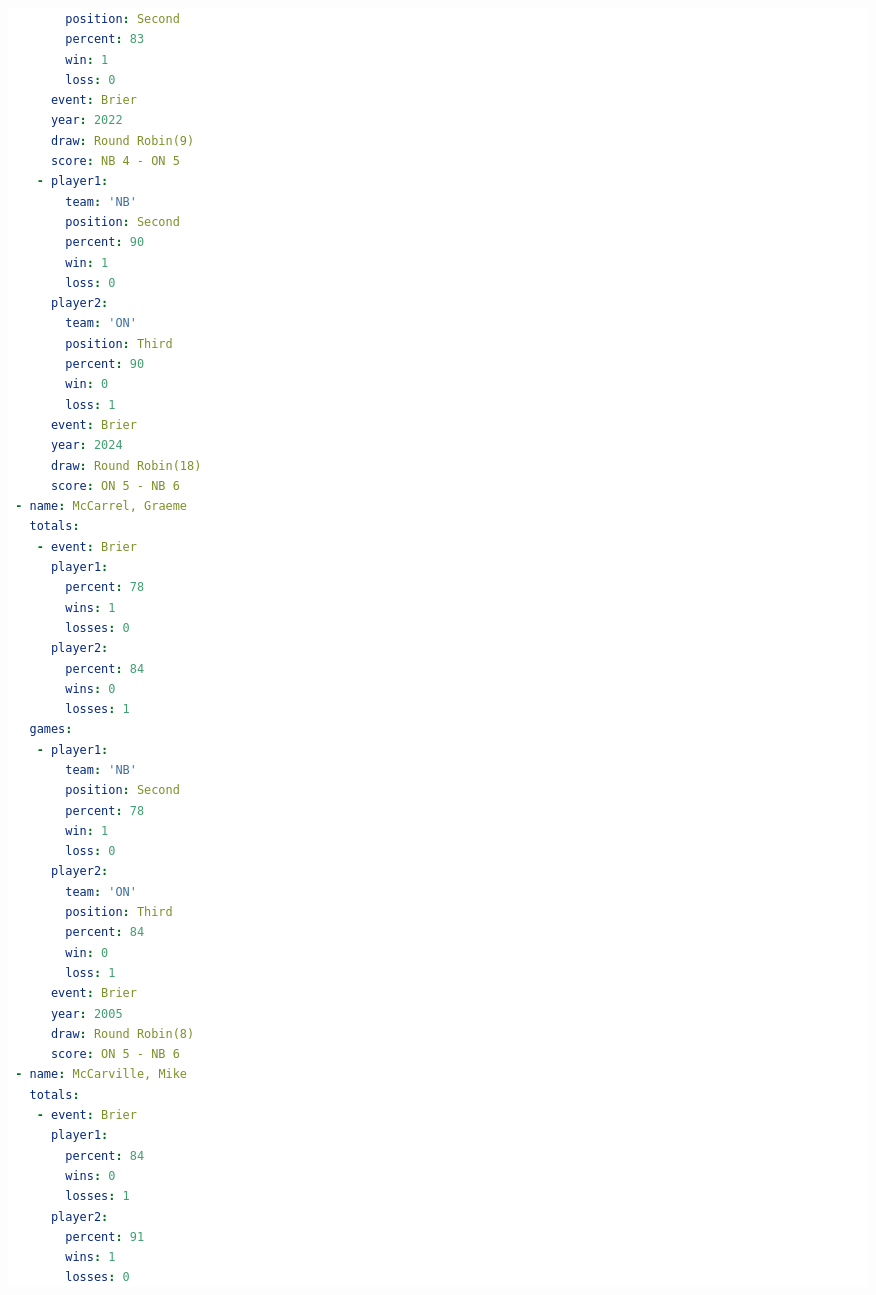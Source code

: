 ```yaml
        position: Second
        percent: 83
        win: 1
        loss: 0
      event: Brier
      year: 2022
      draw: Round Robin(9)
      score: NB 4 - ON 5
    - player1:
        team: 'NB'
        position: Second
        percent: 90
        win: 1
        loss: 0
      player2:
        team: 'ON'
        position: Third
        percent: 90
        win: 0
        loss: 1
      event: Brier
      year: 2024
      draw: Round Robin(18)
      score: ON 5 - NB 6
 - name: McCarrel, Graeme
   totals:
    - event: Brier
      player1:
        percent: 78
        wins: 1
        losses: 0
      player2:
        percent: 84
        wins: 0
        losses: 1
   games:
    - player1:
        team: 'NB'
        position: Second
        percent: 78
        win: 1
        loss: 0
      player2:
        team: 'ON'
        position: Third
        percent: 84
        win: 0
        loss: 1
      event: Brier
      year: 2005
      draw: Round Robin(8)
      score: ON 5 - NB 6
 - name: McCarville, Mike
   totals:
    - event: Brier
      player1:
        percent: 84
        wins: 0
        losses: 1
      player2:
        percent: 91
        wins: 1
        losses: 0
```